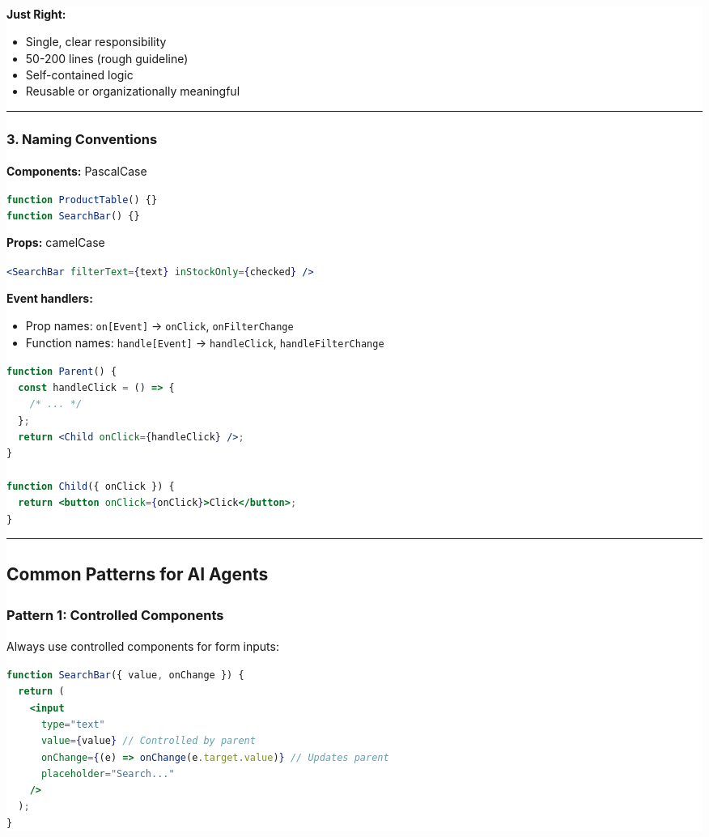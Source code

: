 **Just Right:**

- Single, clear responsibility
- 50-200 lines (rough guideline)
- Self-contained logic
- Reusable or organizationally meaningful

---

### 3. Naming Conventions

**Components:** PascalCase

```jsx
function ProductTable() {}
function SearchBar() {}
```

**Props:** camelCase

```jsx
<SearchBar filterText={text} inStockOnly={checked} />
```

**Event handlers:**

- Prop names: `on[Event]` → `onClick`, `onFilterChange`
- Function names: `handle[Event]` → `handleClick`, `handleFilterChange`

```jsx
function Parent() {
  const handleClick = () => {
    /* ... */
  };
  return <Child onClick={handleClick} />;
}

function Child({ onClick }) {
  return <button onClick={onClick}>Click</button>;
}
```

---

## Common Patterns for AI Agents

### Pattern 1: Controlled Components

Always use controlled components for form inputs:

```jsx
function SearchBar({ value, onChange }) {
  return (
    <input
      type="text"
      value={value} // Controlled by parent
      onChange={(e) => onChange(e.target.value)} // Updates parent
      placeholder="Search..."
    />
  );
}
```
